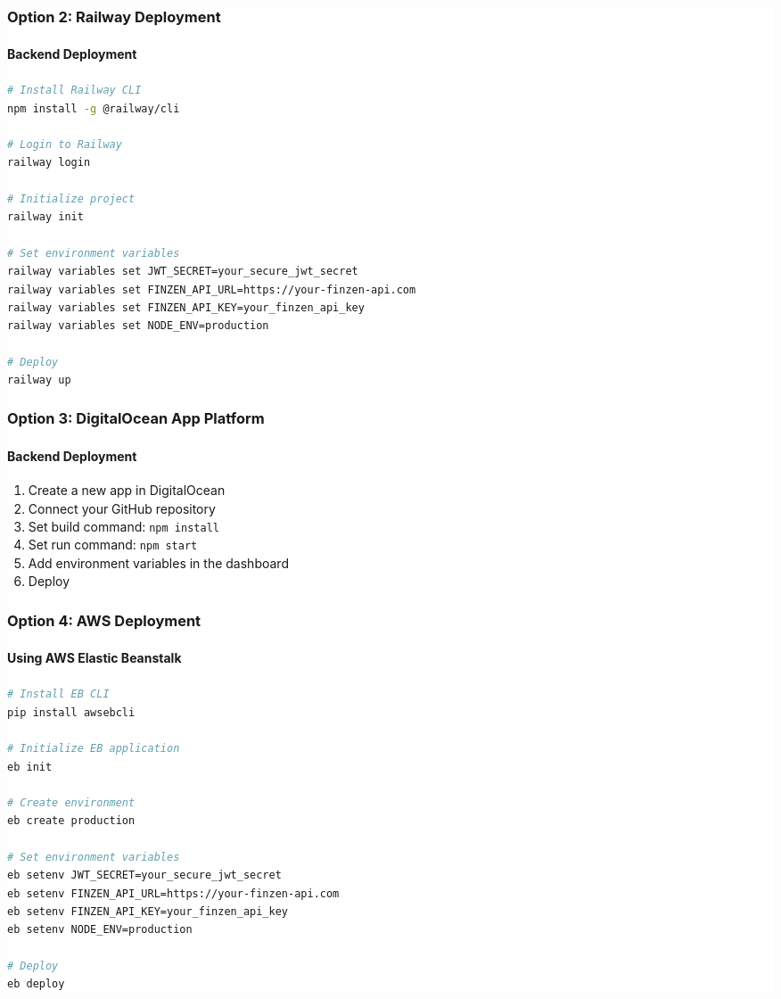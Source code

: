 ### Option 2: Railway Deployment

#### Backend Deployment
```bash
# Install Railway CLI
npm install -g @railway/cli

# Login to Railway
railway login

# Initialize project
railway init

# Set environment variables
railway variables set JWT_SECRET=your_secure_jwt_secret
railway variables set FINZEN_API_URL=https://your-finzen-api.com
railway variables set FINZEN_API_KEY=your_finzen_api_key
railway variables set NODE_ENV=production

# Deploy
railway up
```

### Option 3: DigitalOcean App Platform

#### Backend Deployment
1. Create a new app in DigitalOcean
2. Connect your GitHub repository
3. Set build command: `npm install`
4. Set run command: `npm start`
5. Add environment variables in the dashboard
6. Deploy

### Option 4: AWS Deployment

#### Using AWS Elastic Beanstalk
```bash
# Install EB CLI
pip install awsebcli

# Initialize EB application
eb init

# Create environment
eb create production

# Set environment variables
eb setenv JWT_SECRET=your_secure_jwt_secret
eb setenv FINZEN_API_URL=https://your-finzen-api.com
eb setenv FINZEN_API_KEY=your_finzen_api_key
eb setenv NODE_ENV=production

# Deploy
eb deploy
```
